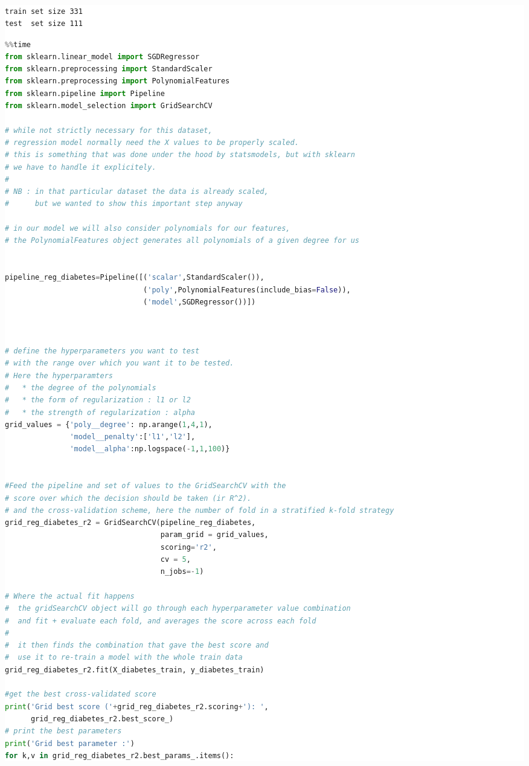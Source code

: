     train set size 331
    test  set size 111



```python
%%time
from sklearn.linear_model import SGDRegressor
from sklearn.preprocessing import StandardScaler
from sklearn.preprocessing import PolynomialFeatures
from sklearn.pipeline import Pipeline
from sklearn.model_selection import GridSearchCV

# while not strictly necessary for this dataset, 
# regression model normally need the X values to be properly scaled.
# this is something that was done under the hood by statsmodels, but with sklearn
# we have to handle it explicitely.
#
# NB : in that particular dataset the data is already scaled, 
#      but we wanted to show this important step anyway

# in our model we will also consider polynomials for our features,
# the PolynomialFeatures object generates all polynomials of a given degree for us


pipeline_reg_diabetes=Pipeline([('scalar',StandardScaler()),
                                ('poly',PolynomialFeatures(include_bias=False)),
                                ('model',SGDRegressor())])



# define the hyperparameters you want to test
# with the range over which you want it to be tested.
# Here the hyperparamters 
#   * the degree of the polynomials
#   * the form of regularization : l1 or l2
#   * the strength of regularization : alpha
grid_values = {'poly__degree': np.arange(1,4,1),
               'model__penalty':['l1','l2'],
               'model__alpha':np.logspace(-1,1,100)}


#Feed the pipeline and set of values to the GridSearchCV with the 
# score over which the decision should be taken (ir R^2).
# and the cross-validation scheme, here the number of fold in a stratified k-fold strategy
grid_reg_diabetes_r2 = GridSearchCV(pipeline_reg_diabetes, 
                                    param_grid = grid_values, 
                                    scoring='r2', 
                                    cv = 5,
                                    n_jobs=-1)

# Where the actual fit happens
#  the gridSearchCV object will go through each hyperparameter value combination
#  and fit + evaluate each fold, and averages the score across each fold
#
#  it then finds the combination that gave the best score and
#  use it to re-train a model with the whole train data
grid_reg_diabetes_r2.fit(X_diabetes_train, y_diabetes_train)

#get the best cross-validated score 
print('Grid best score ('+grid_reg_diabetes_r2.scoring+'): ',
      grid_reg_diabetes_r2.best_score_)
# print the best parameters
print('Grid best parameter :')
for k,v in grid_reg_diabetes_r2.best_params_.items():
```